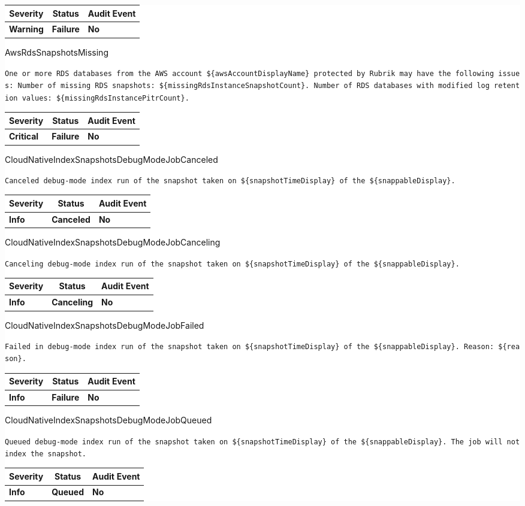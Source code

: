 | Severity    | Status      | Audit Event |
| ----------- | ----------- | ----------- |
| **Warning** | **Failure** | **No**      |

AwsRdsSnapshotsMissing

```text
One or more RDS databases from the AWS account ${awsAccountDisplayName} protected by Rubrik may have the following issues: Number of missing RDS snapshots: ${missingRdsInstanceSnapshotCount}. Number of RDS databases with modified log retention values: ${missingRdsInstancePitrCount}.
```

| Severity     | Status      | Audit Event |
| ------------ | ----------- | ----------- |
| **Critical** | **Failure** | **No**      |

CloudNativeIndexSnapshotsDebugModeJobCanceled

```text
Canceled debug-mode index run of the snapshot taken on ${snapshotTimeDisplay} of the ${snappableDisplay}.
```

| Severity | Status       | Audit Event |
| -------- | ------------ | ----------- |
| **Info** | **Canceled** | **No**      |

CloudNativeIndexSnapshotsDebugModeJobCanceling

```text
Canceling debug-mode index run of the snapshot taken on ${snapshotTimeDisplay} of the ${snappableDisplay}.
```

| Severity | Status        | Audit Event |
| -------- | ------------- | ----------- |
| **Info** | **Canceling** | **No**      |

CloudNativeIndexSnapshotsDebugModeJobFailed

```text
Failed in debug-mode index run of the snapshot taken on ${snapshotTimeDisplay} of the ${snappableDisplay}. Reason: ${reason}.
```

| Severity | Status      | Audit Event |
| -------- | ----------- | ----------- |
| **Info** | **Failure** | **No**      |

CloudNativeIndexSnapshotsDebugModeJobQueued

```text
Queued debug-mode index run of the snapshot taken on ${snapshotTimeDisplay} of the ${snappableDisplay}. The job will not index the snapshot.
```

| Severity | Status     | Audit Event |
| -------- | ---------- | ----------- |
| **Info** | **Queued** | **No**      |
